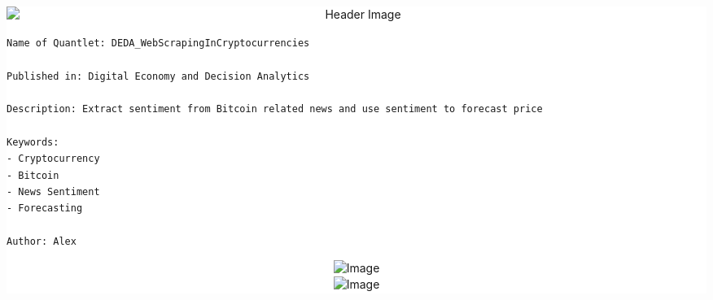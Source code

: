 <div style="margin: 0; padding: 0; text-align: center; border: none;">
<a href="https://quantlet.com" target="_blank" style="text-decoration: none; border: none;">
<img src="https://github.com/StefanGam/test-repo/blob/main/quantlet_design.png?raw=true" alt="Header Image" width="100%" style="margin: 0; padding: 0; display: block; border: none;" />
</a>
</div>

```
Name of Quantlet: DEDA_WebScrapingInCryptocurrencies

Published in: Digital Economy and Decision Analytics

Description: Extract sentiment from Bitcoin related news and use sentiment to forecast price

Keywords: 
- Cryptocurrency
- Bitcoin
- News Sentiment
- Forecasting

Author: Alex

```
<div align="center">
<img src="https://raw.githubusercontent.com/QuantLet/DEDA_Class_2017/master/DEDA_Projects/DEDA_WebScrapingInCryptocurrencies/btc_Hist.png" alt="Image" />
</div>

<div align="center">
<img src="https://raw.githubusercontent.com/QuantLet/DEDA_Class_2017/master/DEDA_Projects/DEDA_WebScrapingInCryptocurrencies/btc_wordcloud.png" alt="Image" />
</div>

